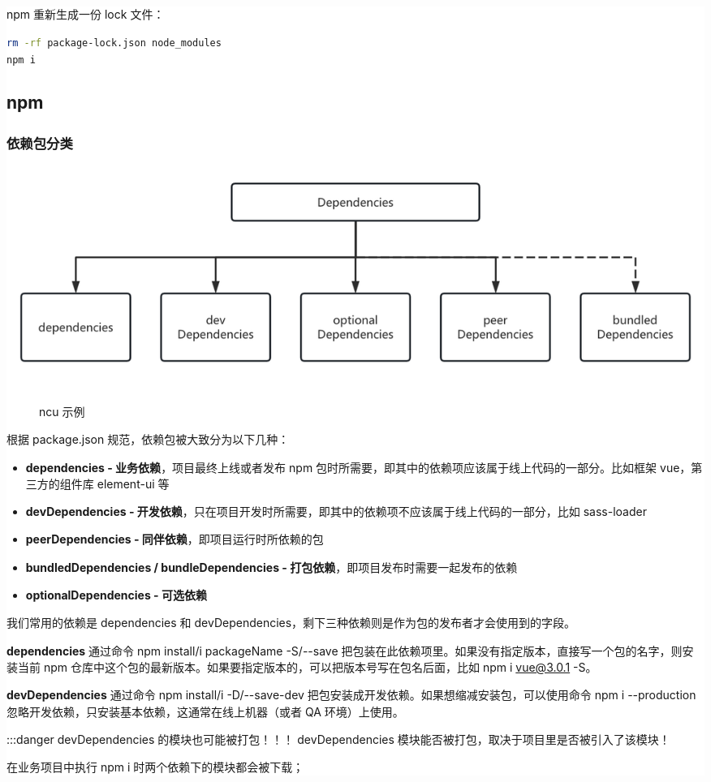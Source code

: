 npm 重新生成一份 lock 文件：

```bash
rm -rf package-lock.json node_modules
npm i
```

## npm

### 依赖包分类

![](./dependencies.png)

<figure>
  <figcaption> ncu 示例</figcaption>
</figure>
根据 package.json 规范，依赖包被大致分为以下几种：

- **dependencies - 业务依赖**，项目最终上线或者发布 npm 包时所需要，即其中的依赖项应该属于线上代码的一部分。比如框架 vue，第三方的组件库 element-ui 等

- **devDependencies - 开发依赖**，只在项目开发时所需要，即其中的依赖项不应该属于线上代码的一部分，比如 sass-loader

- **peerDependencies - 同伴依赖**，即项目运行时所依赖的包

- **bundledDependencies / bundleDependencies - 打包依赖**，即项目发布时需要一起发布的依赖

- **optionalDependencies - 可选依赖**

我们常用的依赖是 dependencies 和 devDependencies，剩下三种依赖则是作为包的发布者才会使用到的字段。

**dependencies**
通过命令 npm install/i packageName -S/--save 把包装在此依赖项里。如果没有指定版本，直接写一个包的名字，则安装当前 npm 仓库中这个包的最新版本。如果要指定版本的，可以把版本号写在包名后面，比如 npm i vue@3.0.1 -S。

**devDependencies**
通过命令 npm install/i -D/--save-dev 把包安装成开发依赖。如果想缩减安装包，可以使用命令 npm i --production 忽略开发依赖，只安装基本依赖，这通常在线上机器（或者 QA 环境）上使用。

:::danger devDependencies 的模块也可能被打包！！！
devDependencies 模块能否被打包，取决于项目里是否被引入了该模块！

在业务项目中执行 npm i 时两个依赖下的模块都会被下载；
